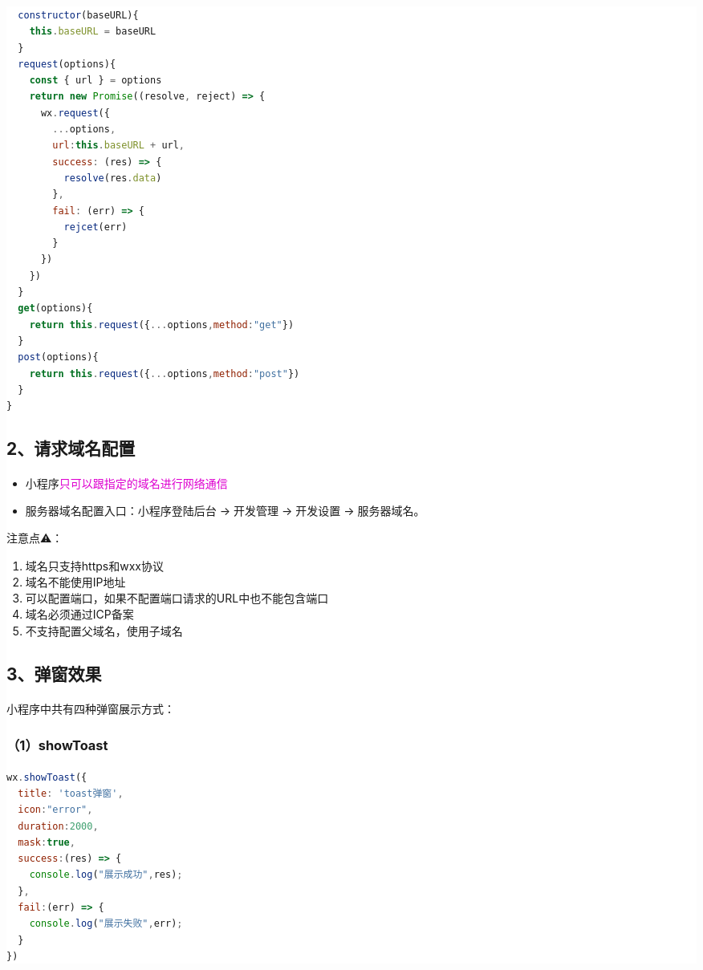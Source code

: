 ```js
  constructor(baseURL){
    this.baseURL = baseURL
  }
  request(options){
    const { url } = options
    return new Promise((resolve, reject) => {
      wx.request({
        ...options,
        url:this.baseURL + url,
        success: (res) => {
          resolve(res.data)
        },
        fail: (err) => {
          rejcet(err)
        }
      })
    })
  }
  get(options){
    return this.request({...options,method:"get"})
  }
  post(options){
    return this.request({...options,method:"post"})
  }
}
```



## 2、请求域名配置

- 小程序<font color=deepred>只可以跟指定的域名进行网络通信</font>

- 服务器域名配置入口：小程序登陆后台 -> 开发管理 -> 开发设置 -> 服务器域名。

注意点⚠️：

1. 域名只支持https和wxx协议
2. 域名不能使用IP地址
3. 可以配置端口，如果不配置端口请求的URL中也不能包含端口
4. 域名必须通过ICP备案
5. 不支持配置父域名，使用子域名



## 3、弹窗效果

小程序中共有四种弹窗展示方式：

### （1）showToast

```js
wx.showToast({
  title: 'toast弹窗',
  icon:"error",
  duration:2000,
  mask:true,
  success:(res) => {
    console.log("展示成功",res);
  },
  fail:(err) => {
    console.log("展示失败",err);
  }
})
```

